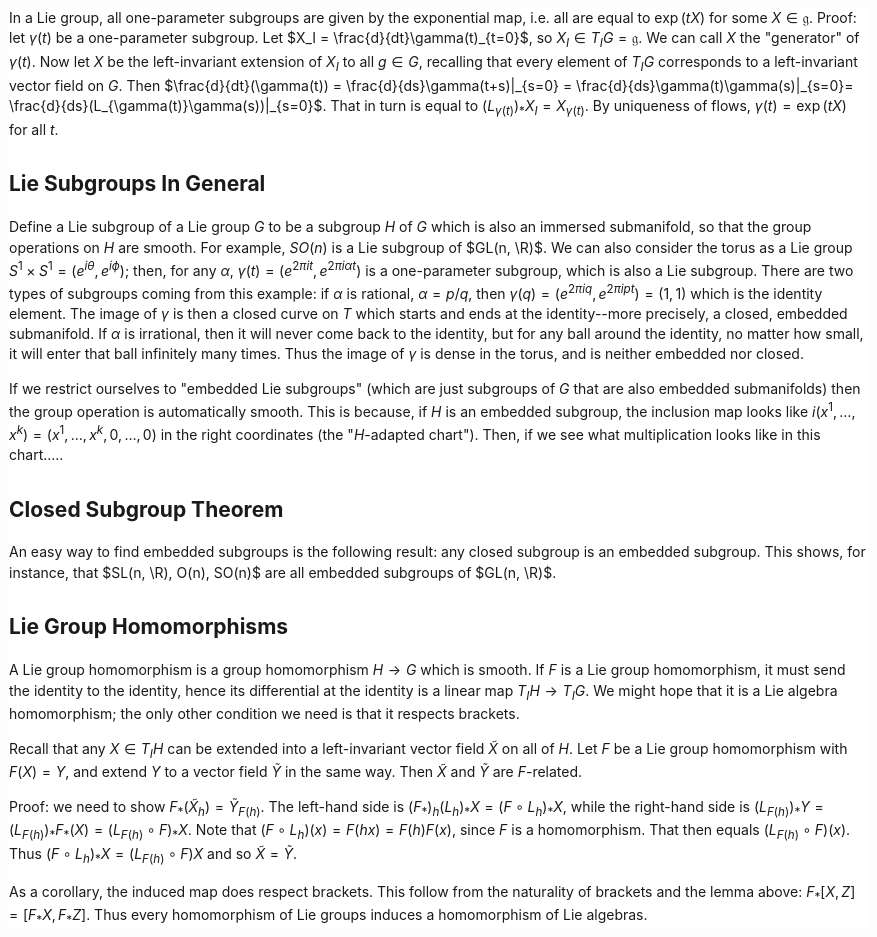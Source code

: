 In a Lie group, all one-parameter subgroups are given by the exponential map, i.e. all are equal to $\exp(tX)$ for some $X \in \mathfrak{g}$. Proof: let $\gamma(t)$ be a one-parameter subgroup. Let $X_I = \frac{d}{dt}\gamma(t)_{t=0}$, so $X_I \in T_IG = \mathfrak{g}$. We can call $X$ the "generator" of $\gamma(t)$. Now let $X$ be the left-invariant extension of $X_I$ to all $g \in G$, recalling that every element of $T_IG$ corresponds to a left-invariant vector field on $G$. Then $\frac{d}{dt}(\gamma(t)) = \frac{d}{ds}\gamma(t+s)|_{s=0} = \frac{d}{ds}\gamma(t)\gamma(s)|_{s=0}= \frac{d}{ds}(L_{\gamma(t)}\gamma(s))|_{s=0}$. That in turn is equal to $(L_{\gamma(t)})_* X_I = X_{\gamma(t)}$. By uniqueness of flows, $\gamma(t) = \exp(tX)$ for all $t$. 

## Lie Subgroups In General
Define a Lie subgroup of a Lie group $G$ to be a subgroup $H$ of $G$ which is also an immersed submanifold, so that the group operations on $H$ are smooth. For example, $SO(n)$ is a Lie subgroup of $GL(n, \R)$. We can also consider the torus as a Lie group $S^1 \times S^1 = (e^{i\theta}, e^{i\phi})$; then, for any $\alpha$, $\gamma(t) = (e^{2\pi i t}, e^{2\pi i \alpha t})$ is a one-parameter subgroup, which is also a Lie subgroup. There are two types of subgroups coming from this example: if $\alpha$ is rational, $\alpha = p/q$, then $\gamma(q) = (e^{2\pi i q}, e^{2\pi i p t}) = (1, 1)$ which is the identity element. The image of $\gamma$ is then a closed curve on $T$ which starts and ends at the identity--more precisely, a closed, embedded submanifold. If $\alpha$ is irrational, then it will never come back to the identity, but for any ball around the identity, no matter how small, it will enter that ball infinitely many times. Thus the image of $\gamma$ is dense in the torus, and is neither embedded nor closed. 

If we restrict ourselves to "embedded Lie subgroups" (which are just subgroups of $G$ that are also embedded submanifolds) then the group operation is automatically smooth. This is because, if $H$ is an embedded subgroup, the inclusion map looks like $i(x^1, \dots, x^k) = (x^1, \dots, x^k, 0, \dots, 0)$ in the right coordinates (the "$H$-adapted chart"). Then, if we see what multiplication looks like in this chart.....

## Closed Subgroup Theorem
An easy way to find embedded subgroups is the following result: any closed subgroup is an embedded subgroup. This shows, for instance, that $SL(n, \R), O(n), SO(n)$ are all embedded subgroups of $GL(n, \R)$. 

## Lie Group Homomorphisms
A Lie group homomorphism is a group homomorphism $H \to G$ which is smooth. If $F$ is a Lie group homomorphism, it must send the identity to the identity, hence its differential at the identity is a linear map $T_IH \to T_IG$. We might hope that it is a Lie algebra homomorphism; the only other condition we need is that it respects brackets.

Recall that any $X \in T_IH$ can be extended into a left-invariant vector field $\tilde{X}$ on all of $H$. Let $F$ be a Lie group homomorphism with $F(X) = Y$, and extend $Y$ to a vector field $\tilde{Y}$ in the same way. Then $\tilde{X}$ and $\tilde{Y}$ are $F$-related. 

Proof: we need to show $F_*(\tilde{X}_h) = \tilde{Y}_{F(h)}$. The left-hand side is $(F_*)_h (L_h)_* X = (F \circ L_h)_*X$, while the right-hand side is $(L_{F(h)})_* Y = (L_{F(h)})_*F_*(X)=(L_{F(h)}\circ F)_*X$. Note that $(F \circ L_h)(x) = F(hx) = F(h)F(x)$, since $F$ is a homomorphism. That then equals $(L_{F(h)} \circ F)(x)$. Thus  $(F \circ L_h)_*X = (L_{F(h)} \circ F)X$ and so $\tilde{X} = \tilde{Y}$. 

As a corollary, the induced map does respect brackets. This follow from the naturality of brackets and the lemma above: $F_*[X, Z] = [F_*X, F_*Z]$. Thus every homomorphism of Lie groups induces a homomorphism of Lie algebras. 
